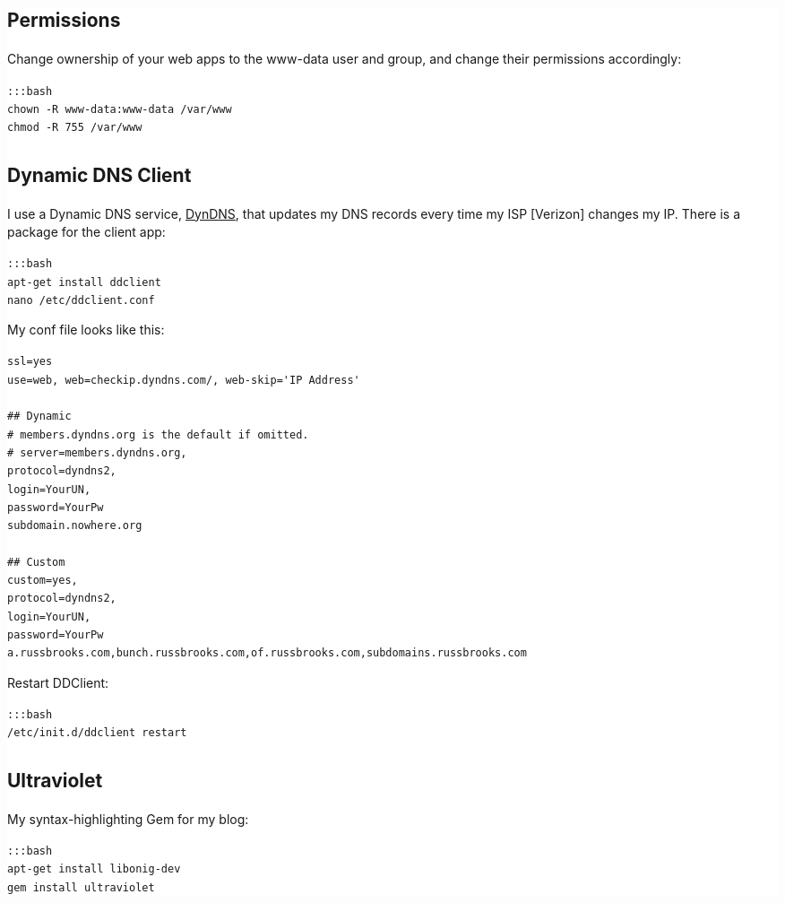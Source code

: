 ## Permissions

Change ownership of your web apps to the www-data user and group, and change their permissions accordingly:

    :::bash
    chown -R www-data:www-data /var/www
    chmod -R 755 /var/www

## Dynamic DNS Client

I use a Dynamic DNS service, [DynDNS](http://www.dyndns.com), that updates my DNS records every time my ISP [Verizon] changes my IP.  There is a package for the client app:

    :::bash
    apt-get install ddclient
    nano /etc/ddclient.conf

My conf file looks like this:

    ssl=yes
    use=web, web=checkip.dyndns.com/, web-skip='IP Address'
    
    ## Dynamic
    # members.dyndns.org is the default if omitted.
    # server=members.dyndns.org,
    protocol=dyndns2,
    login=YourUN,
    password=YourPw
    subdomain.nowhere.org
    
    ## Custom
    custom=yes,
    protocol=dyndns2,
    login=YourUN,
    password=YourPw
    a.russbrooks.com,bunch.russbrooks.com,of.russbrooks.com,subdomains.russbrooks.com

Restart DDClient:

    :::bash
    /etc/init.d/ddclient restart

## Ultraviolet

My syntax-highlighting Gem for my blog:

    :::bash
    apt-get install libonig-dev
    gem install ultraviolet
